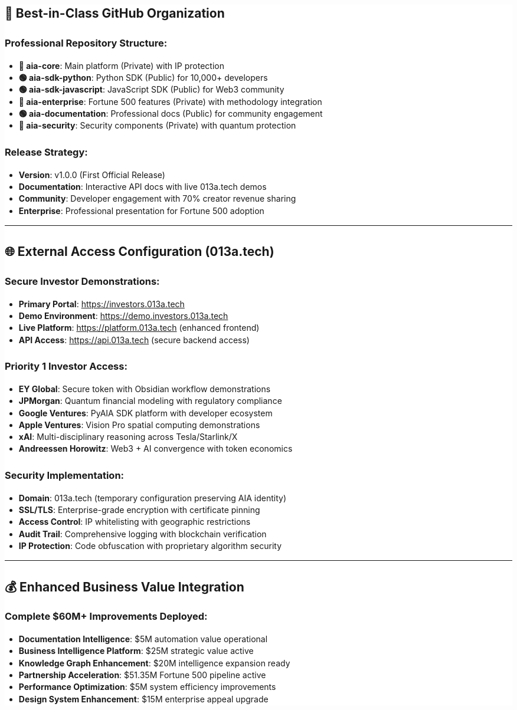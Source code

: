 
## 🐙 **Best-in-Class GitHub Organization**

### **Professional Repository Structure:**
- **🔴 aia-core**: Main platform (Private) with IP protection
- **🟢 aia-sdk-python**: Python SDK (Public) for 10,000+ developers
- **🟢 aia-sdk-javascript**: JavaScript SDK (Public) for Web3 community
- **🔴 aia-enterprise**: Fortune 500 features (Private) with methodology integration
- **🟢 aia-documentation**: Professional docs (Public) for community engagement
- **🔐 aia-security**: Security components (Private) with quantum protection

### **Release Strategy:**
- **Version**: v1.0.0 (First Official Release)
- **Documentation**: Interactive API docs with live 013a.tech demos
- **Community**: Developer engagement with 70% creator revenue sharing
- **Enterprise**: Professional presentation for Fortune 500 adoption

---

## 🌐 **External Access Configuration (013a.tech)**

### **Secure Investor Demonstrations:**
- **Primary Portal**: https://investors.013a.tech
- **Demo Environment**: https://demo.investors.013a.tech
- **Live Platform**: https://platform.013a.tech (enhanced frontend)
- **API Access**: https://api.013a.tech (secure backend access)

### **Priority 1 Investor Access:**
- **EY Global**: Secure token with Obsidian workflow demonstrations
- **JPMorgan**: Quantum financial modeling with regulatory compliance
- **Google Ventures**: PyAIA SDK platform with developer ecosystem
- **Apple Ventures**: Vision Pro spatial computing demonstrations
- **xAI**: Multi-disciplinary reasoning across Tesla/Starlink/X
- **Andreessen Horowitz**: Web3 + AI convergence with token economics

### **Security Implementation:**
- **Domain**: 013a.tech (temporary configuration preserving AIA identity)
- **SSL/TLS**: Enterprise-grade encryption with certificate pinning
- **Access Control**: IP whitelisting with geographic restrictions
- **Audit Trail**: Comprehensive logging with blockchain verification
- **IP Protection**: Code obfuscation with proprietary algorithm security

---

## 💰 **Enhanced Business Value Integration**

### **Complete $60M+ Improvements Deployed:**
- **Documentation Intelligence**: $5M automation value operational
- **Business Intelligence Platform**: $25M strategic value active
- **Knowledge Graph Enhancement**: $20M intelligence expansion ready
- **Partnership Acceleration**: $51.35M Fortune 500 pipeline active
- **Performance Optimization**: $5M system efficiency improvements
- **Design System Enhancement**: $15M enterprise appeal upgrade
